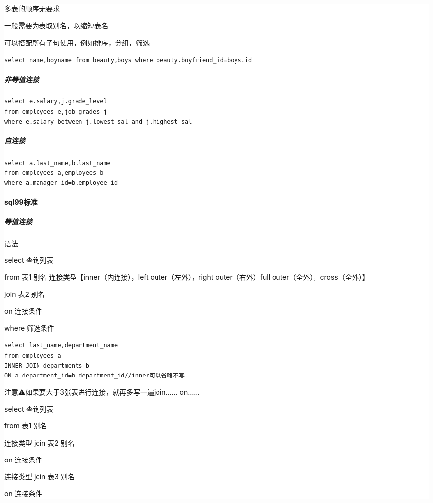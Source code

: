 多表的顺序无要求

一般需要为表取别名，以缩短表名

可以搭配所有子句使用，例如排序，分组，筛选

```
select name,boyname from beauty,boys where beauty.boyfriend_id=boys.id
```

##### 非等值连接

```
select e.salary,j.grade_level
from employees e,job_grades j
where e.salary between j.lowest_sal and j.highest_sal
```

##### 自连接

```
select a.last_name,b.last_name
from employees a,employees b
where a.manager_id=b.employee_id
```

#### sql99标准

##### 等值连接

语法

select 查询列表

from 表1 别名 连接类型【inner（内连接），left outer（左外），right outer（右外）full outer（全外），cross（全外）】

join 表2 别名

on 连接条件

where 筛选条件

```
select last_name,department_name
from employees a
INNER JOIN departments b
ON a.department_id=b.department_id//inner可以省略不写
```

注意⚠️如果要大于3张表进行连接，就再多写一遍join…… on……

select 查询列表

from 表1 别名 

连接类型 join 表2 别名

on 连接条件

连接类型 join 表3 别名

on 连接条件

